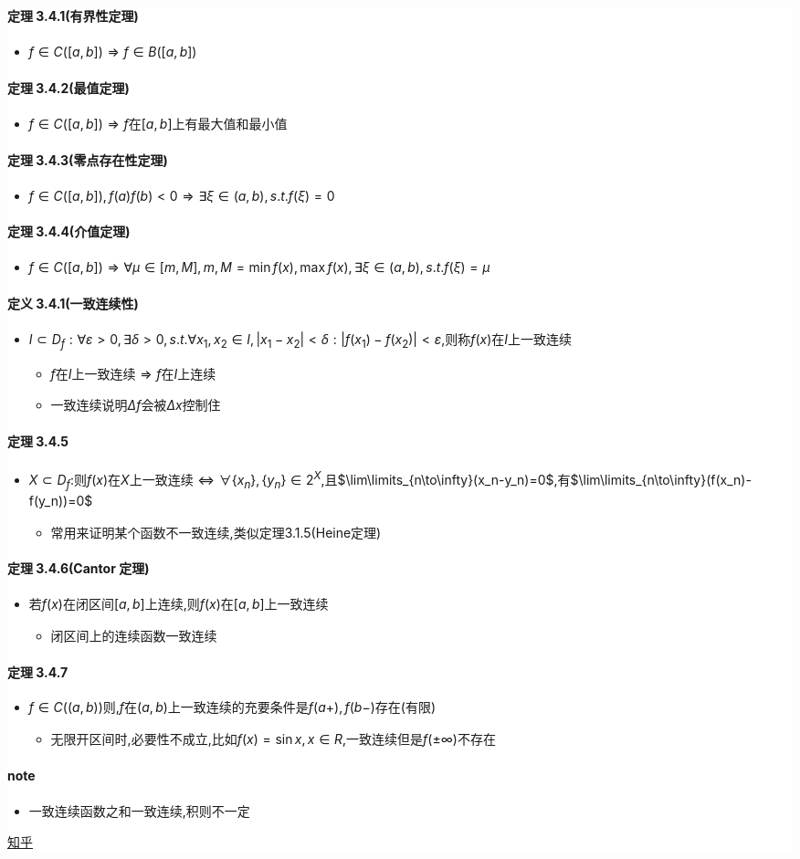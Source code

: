#### 定理 3.4.1(有界性定理)

- $f\in C([a,b])\Rightarrow f\in B([a,b])$

#### 定理 3.4.2(最值定理)

- $f\in C([a,b])\Rightarrow f$在$[a,b]$上有最大值和最小值

#### 定理 3.4.3(零点存在性定理)

- $f\in C([a,b]),f(a)f(b)<0\Rightarrow\exists\xi\in(a,b),s.t.f(\xi)=0$

#### 定理 3.4.4(介值定理)

- $f\in C([a,b])\Rightarrow\forall\mu\in[m,M],m,M=\min f(x),\max f(x),\exists\xi\in(a,b),s.t.f(\xi)=\mu$

#### **定义 3.4.1(一致连续性)**

- $I\subset D_f:\forall\varepsilon>0,\exists\delta>0,s.t.\forall x_1,x_2\in I,|x_1-x_2|<\delta:|f(x_1)-f(x_2)|<\varepsilon$,则称$f(x)$在$I$上一致连续

    - $f$在$I$上一致连续$\Rightarrow f$在$I$上连续

    - 一致连续说明$\Delta f$会被$\Delta x$控制住

#### 定理 3.4.5

- $X\subset D_f:$则$f(x)$在$X$上一致连续$\iff\forall\{x_n\},\{y_n\}\in 2^X,$且$\lim\limits_{n\to\infty}(x_n-y_n)=0$,有$\lim\limits_{n\to\infty}(f(x_n)-f(y_n))=0$

    - 常用来证明某个函数不一致连续,类似定理3.1.5(Heine定理)

#### 定理 3.4.6(Cantor 定理)

- 若$f(x)$在闭区间$[a,b]$上连续,则$f(x)$在$[a,b]$上一致连续

    - 闭区间上的连续函数一致连续


#### 定理 3.4.7

- $f\in C((a,b))$则,$f$在$(a,b)$上一致连续的充要条件是$f(a+),f(b-)$存在(有限)

    - 无限开区间时,必要性不成立,比如$f(x)=\sin x,x\in R$,一致连续但是$f(\pm\infty)$不存在

#### note

- 一致连续函数之和一致连续,积则不一定

[知乎](https://zhuanlan.zhihu.com/p/690962211)
